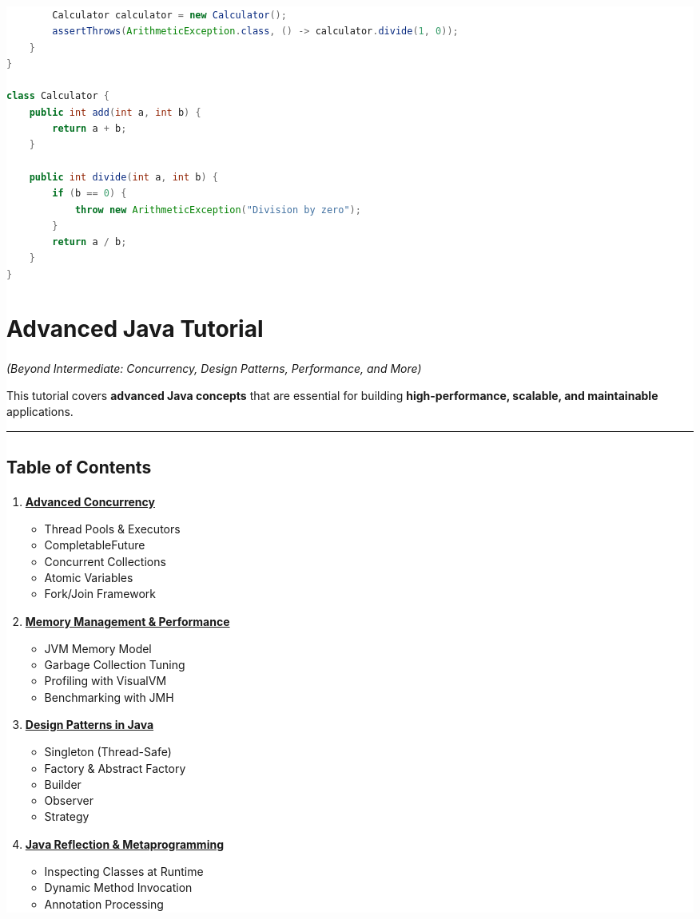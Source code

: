 ```java
        Calculator calculator = new Calculator();
        assertThrows(ArithmeticException.class, () -> calculator.divide(1, 0));
    }
}

class Calculator {
    public int add(int a, int b) {
        return a + b;
    }
    
    public int divide(int a, int b) {
        if (b == 0) {
            throw new ArithmeticException("Division by zero");
        }
        return a / b;
    }
}
```
# **Advanced Java Tutorial**  
*(Beyond Intermediate: Concurrency, Design Patterns, Performance, and More)*  

This tutorial covers **advanced Java concepts** that are essential for building **high-performance, scalable, and maintainable** applications.  

---

## **Table of Contents**  
1. [**Advanced Concurrency**](#advanced-concurrency)  
   - Thread Pools & Executors  
   - CompletableFuture  
   - Concurrent Collections  
   - Atomic Variables  
   - Fork/Join Framework  

2. [**Memory Management & Performance**](#memory-management--performance)  
   - JVM Memory Model  
   - Garbage Collection Tuning  
   - Profiling with VisualVM  
   - Benchmarking with JMH  

3. [**Design Patterns in Java**](#design-patterns-in-java)  
   - Singleton (Thread-Safe)  
   - Factory & Abstract Factory  
   - Builder  
   - Observer  
   - Strategy  

4. [**Java Reflection & Metaprogramming**](#java-reflection--metaprogramming)  
   - Inspecting Classes at Runtime  
   - Dynamic Method Invocation  
   - Annotation Processing  
